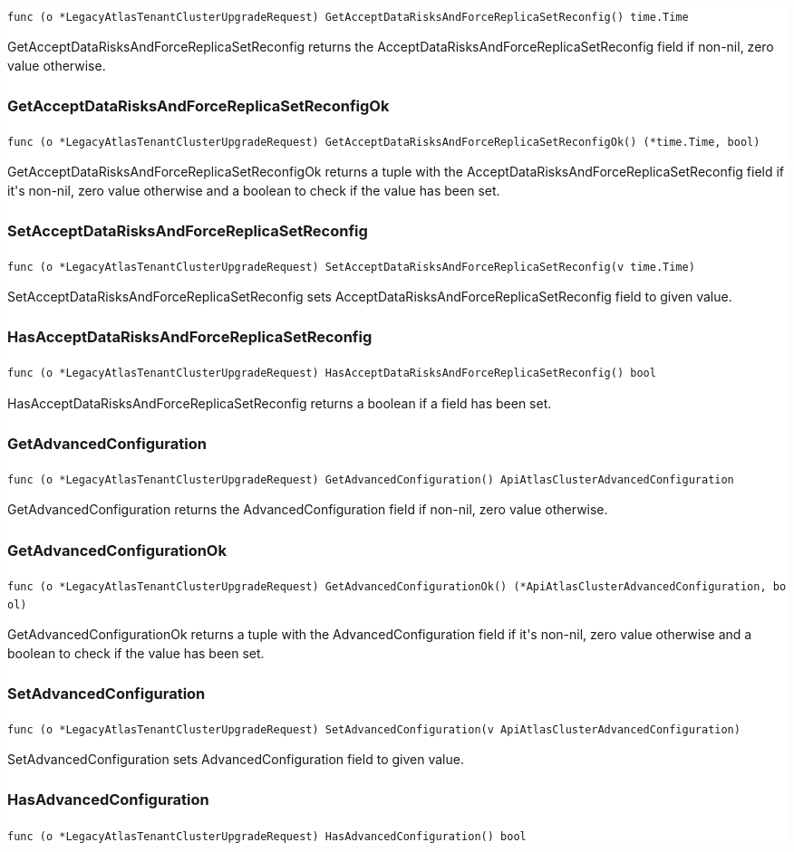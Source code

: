 `func (o *LegacyAtlasTenantClusterUpgradeRequest) GetAcceptDataRisksAndForceReplicaSetReconfig() time.Time`

GetAcceptDataRisksAndForceReplicaSetReconfig returns the AcceptDataRisksAndForceReplicaSetReconfig field if non-nil, zero value otherwise.

### GetAcceptDataRisksAndForceReplicaSetReconfigOk

`func (o *LegacyAtlasTenantClusterUpgradeRequest) GetAcceptDataRisksAndForceReplicaSetReconfigOk() (*time.Time, bool)`

GetAcceptDataRisksAndForceReplicaSetReconfigOk returns a tuple with the AcceptDataRisksAndForceReplicaSetReconfig field if it's non-nil, zero value otherwise
and a boolean to check if the value has been set.

### SetAcceptDataRisksAndForceReplicaSetReconfig

`func (o *LegacyAtlasTenantClusterUpgradeRequest) SetAcceptDataRisksAndForceReplicaSetReconfig(v time.Time)`

SetAcceptDataRisksAndForceReplicaSetReconfig sets AcceptDataRisksAndForceReplicaSetReconfig field to given value.

### HasAcceptDataRisksAndForceReplicaSetReconfig

`func (o *LegacyAtlasTenantClusterUpgradeRequest) HasAcceptDataRisksAndForceReplicaSetReconfig() bool`

HasAcceptDataRisksAndForceReplicaSetReconfig returns a boolean if a field has been set.
### GetAdvancedConfiguration

`func (o *LegacyAtlasTenantClusterUpgradeRequest) GetAdvancedConfiguration() ApiAtlasClusterAdvancedConfiguration`

GetAdvancedConfiguration returns the AdvancedConfiguration field if non-nil, zero value otherwise.

### GetAdvancedConfigurationOk

`func (o *LegacyAtlasTenantClusterUpgradeRequest) GetAdvancedConfigurationOk() (*ApiAtlasClusterAdvancedConfiguration, bool)`

GetAdvancedConfigurationOk returns a tuple with the AdvancedConfiguration field if it's non-nil, zero value otherwise
and a boolean to check if the value has been set.

### SetAdvancedConfiguration

`func (o *LegacyAtlasTenantClusterUpgradeRequest) SetAdvancedConfiguration(v ApiAtlasClusterAdvancedConfiguration)`

SetAdvancedConfiguration sets AdvancedConfiguration field to given value.

### HasAdvancedConfiguration

`func (o *LegacyAtlasTenantClusterUpgradeRequest) HasAdvancedConfiguration() bool`
